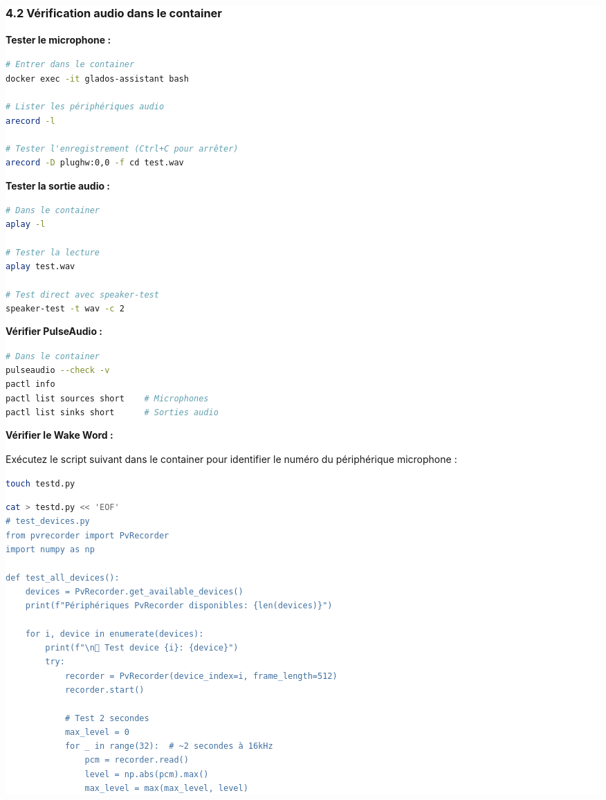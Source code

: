 ### 4.2 Vérification audio dans le container

**Tester le microphone :**

```bash
# Entrer dans le container
docker exec -it glados-assistant bash

# Lister les périphériques audio
arecord -l

# Tester l'enregistrement (Ctrl+C pour arrêter)
arecord -D plughw:0,0 -f cd test.wav
```

**Tester la sortie audio :**

```bash
# Dans le container
aplay -l

# Tester la lecture
aplay test.wav

# Test direct avec speaker-test
speaker-test -t wav -c 2
```

**Vérifier PulseAudio :**

```bash
# Dans le container
pulseaudio --check -v
pactl info
pactl list sources short    # Microphones
pactl list sinks short      # Sorties audio
```

**Vérifier le Wake Word :**

Exécutez le script suivant dans le container pour identifier le numéro du périphérique microphone :

```bash
touch testd.py
```

```bash
cat > testd.py << 'EOF'
# test_devices.py
from pvrecorder import PvRecorder
import numpy as np

def test_all_devices():
    devices = PvRecorder.get_available_devices()
    print(f"Périphériques PvRecorder disponibles: {len(devices)}")

    for i, device in enumerate(devices):
        print(f"\n🎤 Test device {i}: {device}")
        try:
            recorder = PvRecorder(device_index=i, frame_length=512)
            recorder.start()

            # Test 2 secondes
            max_level = 0
            for _ in range(32):  # ~2 secondes à 16kHz
                pcm = recorder.read()
                level = np.abs(pcm).max()
                max_level = max(max_level, level)

```